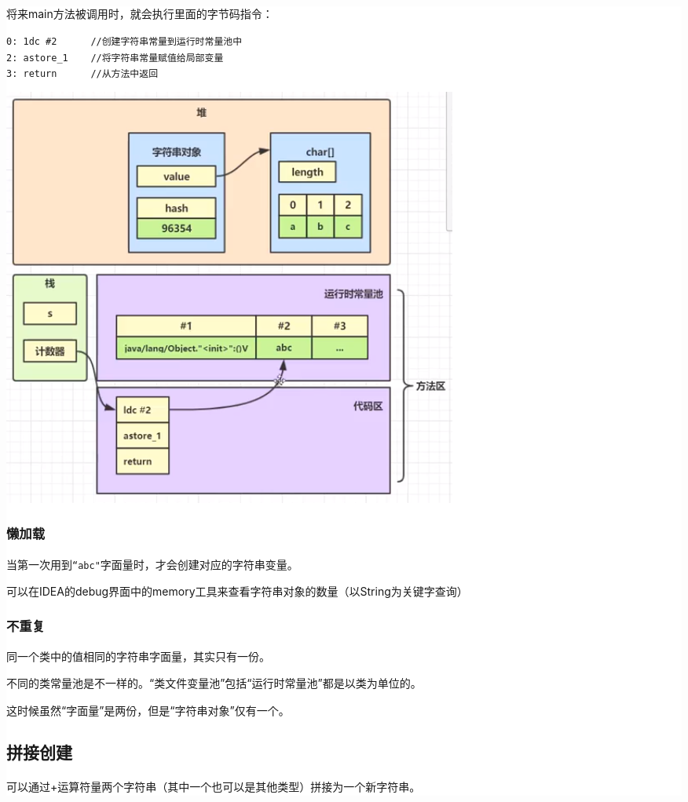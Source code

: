 将来main方法被调用时，就会执行里面的字节码指令：

```
0: 1dc #2      //创建字符串常量到运行时常量池中
2: astore_1    //将字符串常量赋值给局部变量
3: return      //从方法中返回
```

![image-20200228221916506](学习笔记：StringTable.assets/image-20200228221916506.png)

### 懒加载

当第一次用到`“abc"`字面量时，才会创建对应的字符串变量。

可以在IDEA的debug界面中的memory工具来查看字符串对象的数量（以String为关键字查询）

### 不重复

同一个类中的值相同的字符串字面量，其实只有一份。

不同的类常量池是不一样的。“类文件变量池”包括“运行时常量池”都是以类为单位的。

这时候虽然“字面量”是两份，但是“字符串对象”仅有一个。

## 拼接创建

可以通过+运算符量两个字符串（其中一个也可以是其他类型）拼接为一个新字符串。
